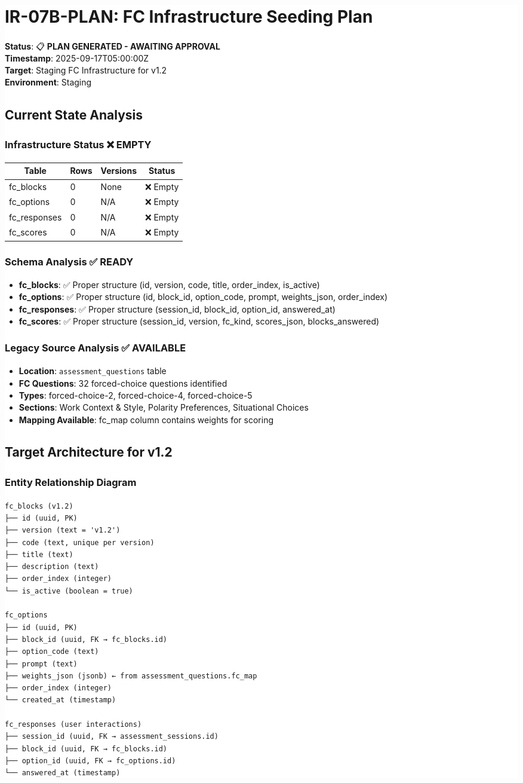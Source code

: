 # IR-07B-PLAN: FC Infrastructure Seeding Plan

**Status**: 📋 **PLAN GENERATED - AWAITING APPROVAL**  
**Timestamp**: 2025-09-17T05:00:00Z  
**Target**: Staging FC Infrastructure for v1.2  
**Environment**: Staging

## Current State Analysis

### Infrastructure Status ❌ EMPTY
| Table | Rows | Versions | Status |
|-------|------|----------|---------|
| fc_blocks | 0 | None | ❌ Empty |
| fc_options | 0 | N/A | ❌ Empty |
| fc_responses | 0 | N/A | ❌ Empty |
| fc_scores | 0 | N/A | ❌ Empty |

### Schema Analysis ✅ READY
- **fc_blocks**: ✅ Proper structure (id, version, code, title, order_index, is_active)
- **fc_options**: ✅ Proper structure (id, block_id, option_code, prompt, weights_json, order_index) 
- **fc_responses**: ✅ Proper structure (session_id, block_id, option_id, answered_at)
- **fc_scores**: ✅ Proper structure (session_id, version, fc_kind, scores_json, blocks_answered)

### Legacy Source Analysis ✅ AVAILABLE
- **Location**: `assessment_questions` table
- **FC Questions**: 32 forced-choice questions identified
- **Types**: forced-choice-2, forced-choice-4, forced-choice-5
- **Sections**: Work Context & Style, Polarity Preferences, Situational Choices
- **Mapping Available**: fc_map column contains weights for scoring

## Target Architecture for v1.2

### Entity Relationship Diagram
```
fc_blocks (v1.2)
├── id (uuid, PK)
├── version (text = 'v1.2')
├── code (text, unique per version)
├── title (text)
├── description (text)
├── order_index (integer)
└── is_active (boolean = true)

fc_options
├── id (uuid, PK)  
├── block_id (uuid, FK → fc_blocks.id)
├── option_code (text)
├── prompt (text)
├── weights_json (jsonb) ← from assessment_questions.fc_map
├── order_index (integer)
└── created_at (timestamp)

fc_responses (user interactions)
├── session_id (uuid, FK → assessment_sessions.id)
├── block_id (uuid, FK → fc_blocks.id)  
├── option_id (uuid, FK → fc_options.id)
└── answered_at (timestamp)

```